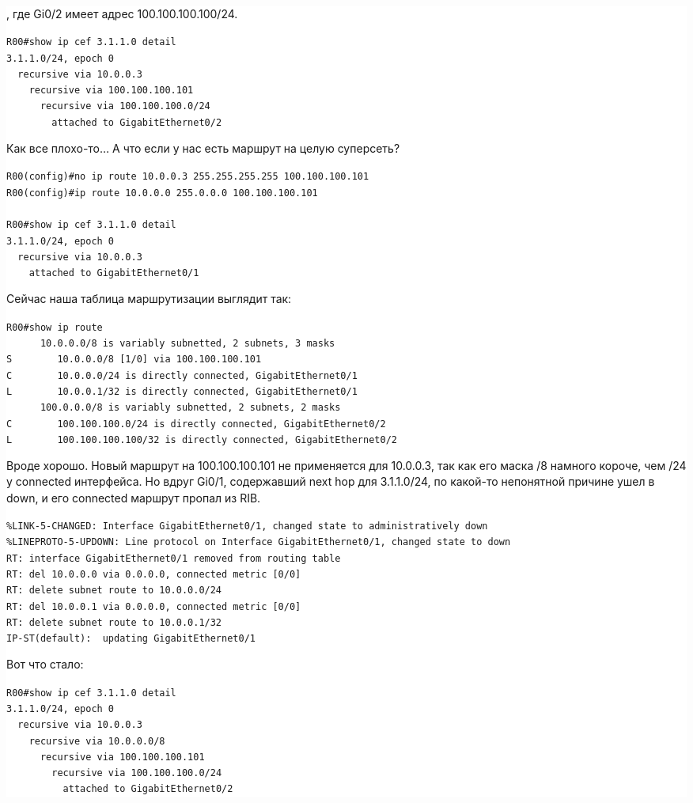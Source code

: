   
, где Gi0/2 имеет адрес 100.100.100.100/24.  

```
R00#show ip cef 3.1.1.0 detail
3.1.1.0/24, epoch 0
  recursive via 10.0.0.3
    recursive via 100.100.100.101
      recursive via 100.100.100.0/24
        attached to GigabitEthernet0/2
```

  
Как все плохо-то… А что если у нас есть маршрут на целую суперсеть?  

```
R00(config)#no ip route 10.0.0.3 255.255.255.255 100.100.100.101
R00(config)#ip route 10.0.0.0 255.0.0.0 100.100.100.101

R00#show ip cef 3.1.1.0 detail
3.1.1.0/24, epoch 0
  recursive via 10.0.0.3
    attached to GigabitEthernet0/1
```

  
Сейчас наша таблица маршрутизации выглядит так:  

```
R00#show ip route
      10.0.0.0/8 is variably subnetted, 2 subnets, 3 masks
S        10.0.0.0/8 [1/0] via 100.100.100.101
C        10.0.0.0/24 is directly connected, GigabitEthernet0/1
L        10.0.0.1/32 is directly connected, GigabitEthernet0/1
      100.0.0.0/8 is variably subnetted, 2 subnets, 2 masks
C        100.100.100.0/24 is directly connected, GigabitEthernet0/2
L        100.100.100.100/32 is directly connected, GigabitEthernet0/2
```

  
Вроде хорошо. Новый маршрут на 100.100.100.101 не применяется для 10.0.0.3, так как его маска /8 намного короче, чем /24 у connected интерфейса. Но вдруг Gi0/1, содержавший next hop для 3.1.1.0/24, по какой-то непонятной причине ушел в down, и его connected маршрут пропал из RIB.  

```
%LINK-5-CHANGED: Interface GigabitEthernet0/1, changed state to administratively down
%LINEPROTO-5-UPDOWN: Line protocol on Interface GigabitEthernet0/1, changed state to down
RT: interface GigabitEthernet0/1 removed from routing table
RT: del 10.0.0.0 via 0.0.0.0, connected metric [0/0]
RT: delete subnet route to 10.0.0.0/24
RT: del 10.0.0.1 via 0.0.0.0, connected metric [0/0]
RT: delete subnet route to 10.0.0.1/32
IP-ST(default):  updating GigabitEthernet0/1
```

  
Вот что стало:  

```
R00#show ip cef 3.1.1.0 detail
3.1.1.0/24, epoch 0
  recursive via 10.0.0.3
    recursive via 10.0.0.0/8
      recursive via 100.100.100.101
        recursive via 100.100.100.0/24
          attached to GigabitEthernet0/2
```
